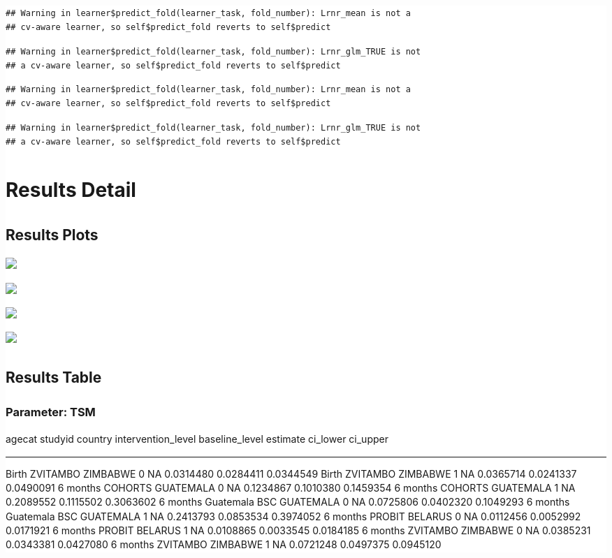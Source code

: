 ```
## Warning in learner$predict_fold(learner_task, fold_number): Lrnr_mean is not a
## cv-aware learner, so self$predict_fold reverts to self$predict
```

```
## Warning in learner$predict_fold(learner_task, fold_number): Lrnr_glm_TRUE is not
## a cv-aware learner, so self$predict_fold reverts to self$predict
```

```
## Warning in learner$predict_fold(learner_task, fold_number): Lrnr_mean is not a
## cv-aware learner, so self$predict_fold reverts to self$predict
```

```
## Warning in learner$predict_fold(learner_task, fold_number): Lrnr_glm_TRUE is not
## a cv-aware learner, so self$predict_fold reverts to self$predict
```




# Results Detail

## Results Plots
![](/tmp/00fadabc-f2de-40de-852a-5fd61650eabc/09101243-5949-4cda-a299-c525542b1197/REPORT_files/figure-html/plot_tsm-1.png)

![](/tmp/00fadabc-f2de-40de-852a-5fd61650eabc/09101243-5949-4cda-a299-c525542b1197/REPORT_files/figure-html/plot_rr-1.png)



![](/tmp/00fadabc-f2de-40de-852a-5fd61650eabc/09101243-5949-4cda-a299-c525542b1197/REPORT_files/figure-html/plot_paf-1.png)

![](/tmp/00fadabc-f2de-40de-852a-5fd61650eabc/09101243-5949-4cda-a299-c525542b1197/REPORT_files/figure-html/plot_par-1.png)

## Results Table

### Parameter: TSM


agecat      studyid         country        intervention_level   baseline_level     estimate    ci_lower    ci_upper
----------  --------------  -------------  -------------------  ---------------  ----------  ----------  ----------
Birth       ZVITAMBO        ZIMBABWE       0                    NA                0.0314480   0.0284411   0.0344549
Birth       ZVITAMBO        ZIMBABWE       1                    NA                0.0365714   0.0241337   0.0490091
6 months    COHORTS         GUATEMALA      0                    NA                0.1234867   0.1010380   0.1459354
6 months    COHORTS         GUATEMALA      1                    NA                0.2089552   0.1115502   0.3063602
6 months    Guatemala BSC   GUATEMALA      0                    NA                0.0725806   0.0402320   0.1049293
6 months    Guatemala BSC   GUATEMALA      1                    NA                0.2413793   0.0853534   0.3974052
6 months    PROBIT          BELARUS        0                    NA                0.0112456   0.0052992   0.0171921
6 months    PROBIT          BELARUS        1                    NA                0.0108865   0.0033545   0.0184185
6 months    ZVITAMBO        ZIMBABWE       0                    NA                0.0385231   0.0343381   0.0427080
6 months    ZVITAMBO        ZIMBABWE       1                    NA                0.0721248   0.0497375   0.0945120